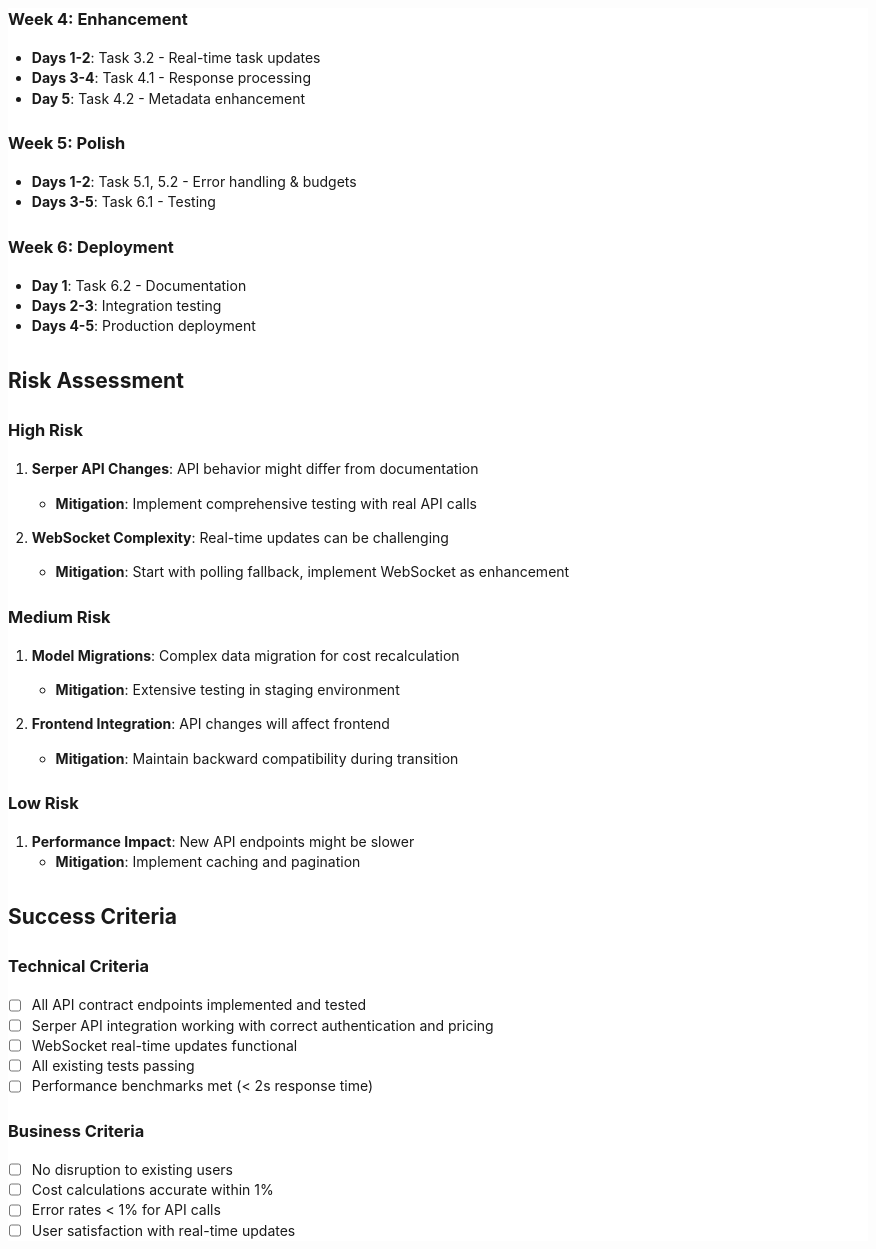 ### Week 4: Enhancement
- **Days 1-2**: Task 3.2 - Real-time task updates
- **Days 3-4**: Task 4.1 - Response processing
- **Day 5**: Task 4.2 - Metadata enhancement

### Week 5: Polish
- **Days 1-2**: Task 5.1, 5.2 - Error handling & budgets
- **Days 3-5**: Task 6.1 - Testing

### Week 6: Deployment
- **Day 1**: Task 6.2 - Documentation
- **Days 2-3**: Integration testing
- **Days 4-5**: Production deployment

## Risk Assessment

### High Risk
1. **Serper API Changes**: API behavior might differ from documentation
   - **Mitigation**: Implement comprehensive testing with real API calls

2. **WebSocket Complexity**: Real-time updates can be challenging
   - **Mitigation**: Start with polling fallback, implement WebSocket as enhancement

### Medium Risk
1. **Model Migrations**: Complex data migration for cost recalculation
   - **Mitigation**: Extensive testing in staging environment

2. **Frontend Integration**: API changes will affect frontend
   - **Mitigation**: Maintain backward compatibility during transition

### Low Risk
1. **Performance Impact**: New API endpoints might be slower
   - **Mitigation**: Implement caching and pagination

## Success Criteria

### Technical Criteria
- [ ] All API contract endpoints implemented and tested
- [ ] Serper API integration working with correct authentication and pricing
- [ ] WebSocket real-time updates functional
- [ ] All existing tests passing
- [ ] Performance benchmarks met (< 2s response time)

### Business Criteria
- [ ] No disruption to existing users
- [ ] Cost calculations accurate within 1%
- [ ] Error rates < 1% for API calls
- [ ] User satisfaction with real-time updates
